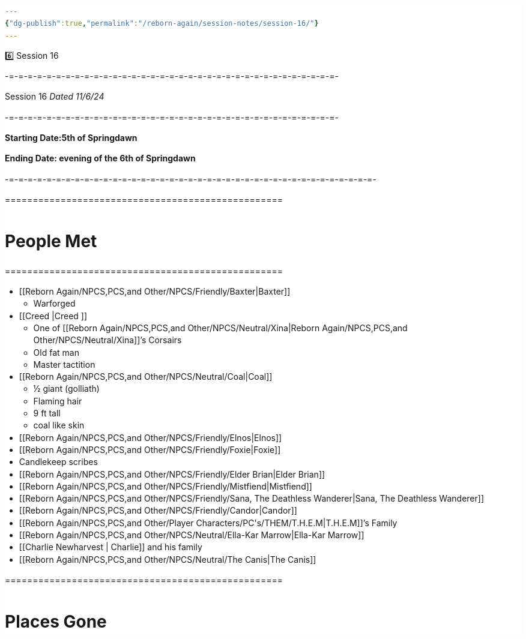 ```yaml
---
{"dg-publish":true,"permalink":"/reborn-again/session-notes/session-16/"}
---
```


6️⃣ Session 16

-=-=-=-=-=-=-=-=-=-=-=-=-=-=-=-=-=-=-=-=-=-=-=-=-=-=-=-=-=-=-=-=-=-=-=-

Session 16 _*Dated 11/6/24*_

-=-=-=-=-=-=-=-=-=-=-=-=-=-=-=-=-=-=-=-=-=-=-=-=-=-=-=-=-=-=-=-=-=-=-=-

**Starting Date:5th of Springdawn**

**Ending Date: evening of the 6th of Springdawn**

-=-=-=-=-=-=-=-=-=-=-=-=-=-=-=-=-=-=-=-=-=-=-=-=-=-=-=-=-=-=-=-=-=-=-=-=-=-=-=-

==================================================

# People Met

==================================================

- [[Reborn Again/NPCS,PCS,and Other/NPCS/Friendly/Baxter\|Baxter]]
    - Warforged
- [[Creed \|Creed ]]
    - One of [[Reborn Again/NPCS,PCS,and Other/NPCS/Neutral/Xina\|Reborn Again/NPCS,PCS,and Other/NPCS/Neutral/Xina]]’s Corsairs
    - Old fat man
    - Master tactition
- [[Reborn Again/NPCS,PCS,and Other/NPCS/Neutral/Coal\|Coal]]
    - ½ giant (golliath)
    - Flaming hair
    - 9 ft tall
    - coal like skin
- [[Reborn Again/NPCS,PCS,and Other/NPCS/Friendly/Elnos\|Elnos]]
- [[Reborn Again/NPCS,PCS,and Other/NPCS/Friendly/Foxie\|Foxie]]
- Candlekeep scribes
- [[Reborn Again/NPCS,PCS,and Other/NPCS/Friendly/Elder Brian\|Elder Brian]]
- [[Reborn Again/NPCS,PCS,and Other/NPCS/Friendly/Mistfiend\|Mistfiend]]
- [[Reborn Again/NPCS,PCS,and Other/NPCS/Friendly/Sana, The Deathless Wanderer\|Sana, The Deathless Wanderer]]
- [[Reborn Again/NPCS,PCS,and Other/NPCS/Friendly/Candor\|Candor]]
- [[Reborn Again/NPCS,PCS,and Other/Player Characters/PC's/THEM/T.H.E.M\|T.H.E.M]]’s Family
- [[Reborn Again/NPCS,PCS,and Other/NPCS/Neutral/Ella-Kar Marrow\|Ella-Kar Marrow]]
- [[Charlie Newharvest \| Charlie]] and his family
- [[Reborn Again/NPCS,PCS,and Other/NPCS/Neutral/The Canis\|The Canis]]

==================================================

# Places Gone
